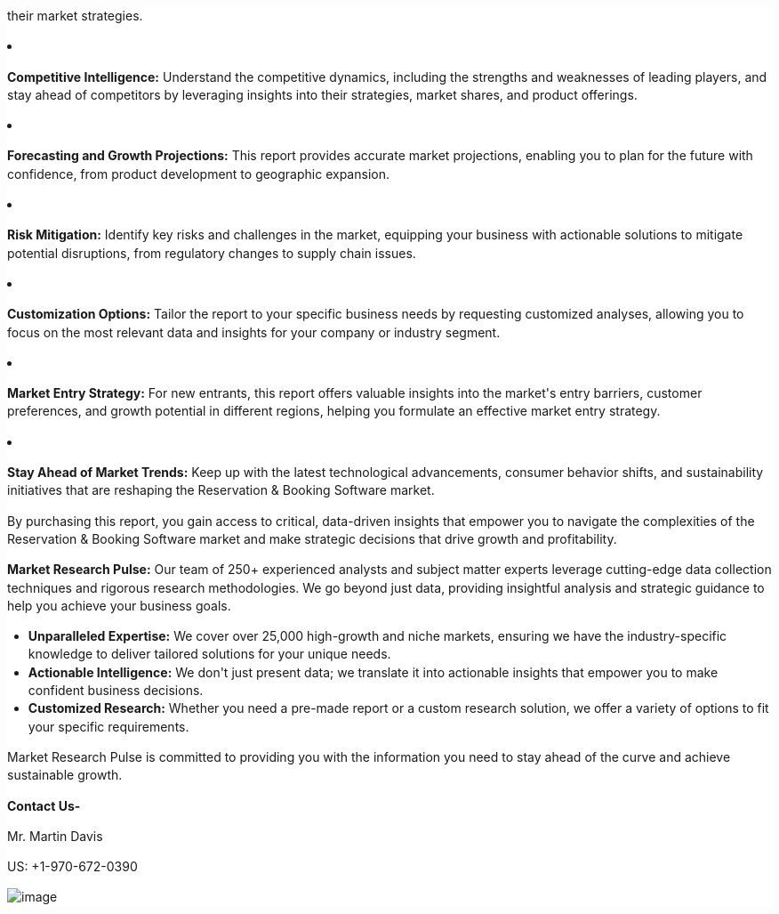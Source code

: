 their market strategies.</p></li><li><p><strong>Competitive Intelligence:</strong> Understand the competitive dynamics, including the strengths and weaknesses of leading players, and stay ahead of competitors by leveraging insights into their strategies, market shares, and product offerings.</p></li><li><p><strong>Forecasting and Growth Projections:</strong> This report provides accurate market projections, enabling you to plan for the future with confidence, from product development to geographic expansion.</p></li><li><p><strong>Risk Mitigation:</strong> Identify key risks and challenges in the market, equipping your business with actionable solutions to mitigate potential disruptions, from regulatory changes to supply chain issues.</p></li><li><p><strong>Customization Options:</strong> Tailor the report to your specific business needs by requesting customized analyses, allowing you to focus on the most relevant data and insights for your company or industry segment.</p></li><li><p><strong>Market Entry Strategy:</strong> For new entrants, this report offers valuable insights into the market's entry barriers, customer preferences, and growth potential in different regions, helping you formulate an effective market entry strategy.</p></li><li><p><strong>Stay Ahead of Market Trends:</strong> Keep up with the latest technological advancements, consumer behavior shifts, and sustainability initiatives that are reshaping the Reservation & Booking Software market.</p></li></ol><p>By purchasing this report, you gain access to critical, data-driven insights that empower you to navigate the complexities of the Reservation & Booking Software market and make strategic decisions that drive growth and profitability.</p><p><strong>Market Research Pulse:</strong>&nbsp;Our team of 250+ experienced analysts and subject matter experts leverage cutting-edge data collection techniques and rigorous research methodologies. We go beyond just data, providing insightful analysis and strategic guidance to help you achieve your business goals.</p><ul><li><strong>Unparalleled Expertise:</strong>&nbsp;We cover over 25,000 high-growth and niche markets, ensuring we have the industry-specific knowledge to deliver tailored solutions for your unique needs.</li><li><strong>Actionable Intelligence:</strong>&nbsp;We don't just present data; we translate it into actionable insights that empower you to make confident business decisions.</li><li><strong>Customized Research:</strong>&nbsp;Whether you need a pre-made report or a custom research solution, we offer a variety of options to fit your specific requirements.</li></ul><p>Market Research Pulse is committed to providing you with the information you need to stay ahead of the curve and achieve sustainable growth.</p><p><strong>Contact Us-</strong></p><p>Mr. Martin Davis</p><p>US: +1-970-672-0390</p>
![image](https://github.com/user-attachments/assets/8589055e-a2f4-47cb-a55c-71cb75d9e9c1)
